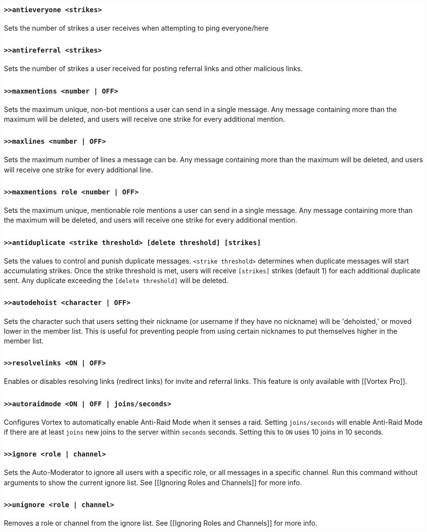 ### `>>antieveryone <strikes>`
Sets the number of strikes a user receives when attempting to ping everyone/here

### `>>antireferral <strikes>`
Sets the number of strikes a user received for posting referral links and other malicious links.

### `>>maxmentions <number | OFF>`
Sets the maximum unique, non-bot mentions a user can send in a single message. Any message containing more than the maximum will be deleted, and users will receive one strike for every additional mention.

### `>>maxlines <number | OFF>`
Sets the maximum number of lines a message can be. Any message containing more than the maximum will be deleted, and users will receive one strike for every additional line.

### `>>maxmentions role <number | OFF>`
Sets the maximum unique, mentionable role mentions a user can send in a single message. Any message containing more than the maximum will be deleted, and users will receive one strike for every additional mention.

### `>>antiduplicate <strike threshold> [delete threshold] [strikes]`
Sets the values to control and punish duplicate messages. `<strike threshold>` determines when duplicate messages will start accumulating strikes. Once the strike threshold is met, users will receive `[strikes]` strikes (default 1) for each additional duplicate sent. Any duplicate exceeding the `[delete threshold]` will be deleted.

### `>>autodehoist <character | OFF>`
Sets the character such that users setting their nickname (or username if they have no nickname) will be 'dehoisted,' or moved lower in the member list. This is useful for preventing people from using certain nicknames to put themselves higher in the member list.

### `>>resolvelinks <ON | OFF>`
Enables or disables resolving links (redirect links) for invite and referral links. This feature is only available with [[Vortex Pro]].

### `>>autoraidmode <ON | OFF | joins/seconds>`
Configures Vortex to automatically enable Anti-Raid Mode when it senses a raid. Setting `joins/seconds` will enable Anti-Raid Mode if there are at least `joins` new joins to the server within `seconds` seconds. Setting this to `ON` uses 10 joins in 10 seconds.

### `>>ignore <role | channel>`
Sets the Auto-Moderator to ignore all users with a specific role, or all messages in a specific channel. Run this command without arguments to show the current ignore list. See [[Ignoring Roles and Channels]] for more info.

### `>>unignore <role | channel>`
Removes a role or channel from the ignore list. See [[Ignoring Roles and Channels]] for more info.
